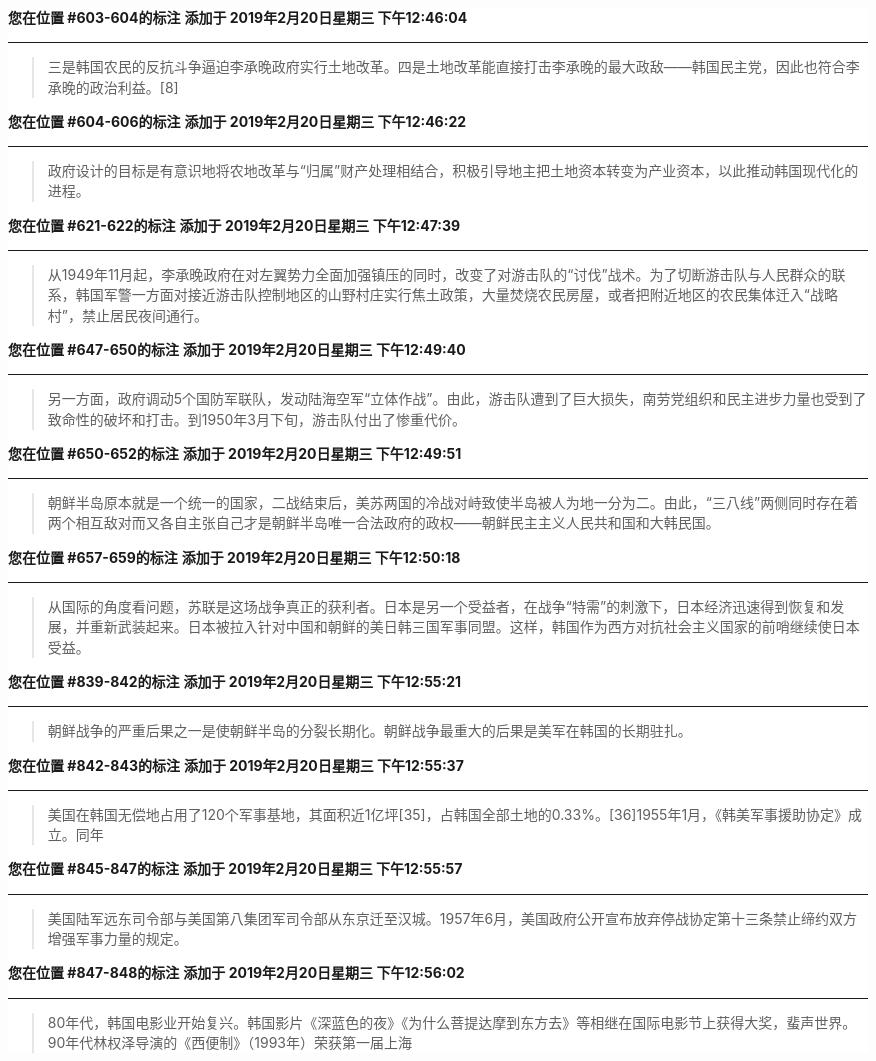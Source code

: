 **您在位置 #603-604的标注** **添加于 2019年2月20日星期三 下午12:46:04**

---

> 三是韩国农民的反抗斗争逼迫李承晚政府实行土地改革。四是土地改革能直接打击李承晚的最大政敌——韩国民主党，因此也符合李承晚的政治利益。[8]

**您在位置 #604-606的标注** **添加于 2019年2月20日星期三 下午12:46:22**

---

> 政府设计的目标是有意识地将农地改革与“归属”财产处理相结合，积极引导地主把土地资本转变为产业资本，以此推动韩国现代化的进程。

**您在位置 #621-622的标注** **添加于 2019年2月20日星期三 下午12:47:39**

---

> 从1949年11月起，李承晚政府在对左翼势力全面加强镇压的同时，改变了对游击队的“讨伐”战术。为了切断游击队与人民群众的联系，韩国军警一方面对接近游击队控制地区的山野村庄实行焦土政策，大量焚烧农民房屋，或者把附近地区的农民集体迁入“战略村”，禁止居民夜间通行。

**您在位置 #647-650的标注** **添加于 2019年2月20日星期三 下午12:49:40**

---

> 另一方面，政府调动5个国防军联队，发动陆海空军“立体作战”。由此，游击队遭到了巨大损失，南劳党组织和民主进步力量也受到了致命性的破坏和打击。到1950年3月下旬，游击队付出了惨重代价。

**您在位置 #650-652的标注** **添加于 2019年2月20日星期三 下午12:49:51**

---

> 朝鲜半岛原本就是一个统一的国家，二战结束后，美苏两国的冷战对峙致使半岛被人为地一分为二。由此，“三八线”两侧同时存在着两个相互敌对而又各自主张自己才是朝鲜半岛唯一合法政府的政权——朝鲜民主主义人民共和国和大韩民国。

**您在位置 #657-659的标注** **添加于 2019年2月20日星期三 下午12:50:18**

---

> 从国际的角度看问题，苏联是这场战争真正的获利者。日本是另一个受益者，在战争“特需”的刺激下，日本经济迅速得到恢复和发展，并重新武装起来。日本被拉入针对中国和朝鲜的美日韩三国军事同盟。这样，韩国作为西方对抗社会主义国家的前哨继续使日本受益。

**您在位置 #839-842的标注** **添加于 2019年2月20日星期三 下午12:55:21**

---

> 朝鲜战争的严重后果之一是使朝鲜半岛的分裂长期化。朝鲜战争最重大的后果是美军在韩国的长期驻扎。

**您在位置 #842-843的标注** **添加于 2019年2月20日星期三 下午12:55:37**

---

> 美国在韩国无偿地占用了120个军事基地，其面积近1亿坪[35]，占韩国全部土地的0.33%。[36]1955年1月，《韩美军事援助协定》成立。同年

**您在位置 #845-847的标注** **添加于 2019年2月20日星期三 下午12:55:57**

---

> 美国陆军远东司令部与美国第八集团军司令部从东京迁至汉城。1957年6月，美国政府公开宣布放弃停战协定第十三条禁止缔约双方增强军事力量的规定。

**您在位置 #847-848的标注** **添加于 2019年2月20日星期三 下午12:56:02**

---

> 80年代，韩国电影业开始复兴。韩国影片《深蓝色的夜》《为什么菩提达摩到东方去》等相继在国际电影节上获得大奖，蜚声世界。90年代林权泽导演的《西便制》（1993年）荣获第一届上海
